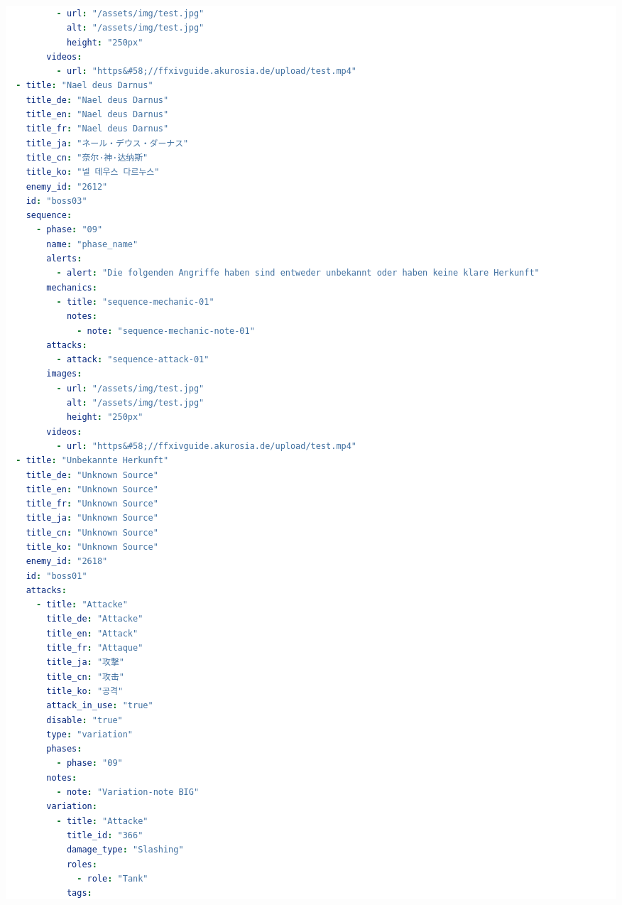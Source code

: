 ```yaml
          - url: "/assets/img/test.jpg"
            alt: "/assets/img/test.jpg"
            height: "250px"
        videos:
          - url: "https&#58;//ffxivguide.akurosia.de/upload/test.mp4"
  - title: "Nael deus Darnus"
    title_de: "Nael deus Darnus"
    title_en: "Nael deus Darnus"
    title_fr: "Nael deus Darnus"
    title_ja: "ネール・デウス・ダーナス"
    title_cn: "奈尔·神·达纳斯"
    title_ko: "넬 데우스 다르누스"
    enemy_id: "2612"
    id: "boss03"
    sequence:
      - phase: "09"
        name: "phase_name"
        alerts:
          - alert: "Die folgenden Angriffe haben sind entweder unbekannt oder haben keine klare Herkunft"
        mechanics:
          - title: "sequence-mechanic-01"
            notes:
              - note: "sequence-mechanic-note-01"
        attacks:
          - attack: "sequence-attack-01"
        images:
          - url: "/assets/img/test.jpg"
            alt: "/assets/img/test.jpg"
            height: "250px"
        videos:
          - url: "https&#58;//ffxivguide.akurosia.de/upload/test.mp4"
  - title: "Unbekannte Herkunft"
    title_de: "Unknown Source"
    title_en: "Unknown Source"
    title_fr: "Unknown Source"
    title_ja: "Unknown Source"
    title_cn: "Unknown Source"
    title_ko: "Unknown Source"
    enemy_id: "2618"
    id: "boss01"
    attacks:
      - title: "Attacke"
        title_de: "Attacke"
        title_en: "Attack"
        title_fr: "Attaque"
        title_ja: "攻撃"
        title_cn: "攻击"
        title_ko: "공격"
        attack_in_use: "true"
        disable: "true"
        type: "variation"
        phases:
          - phase: "09"
        notes:
          - note: "Variation-note BIG"
        variation:
          - title: "Attacke"
            title_id: "366"
            damage_type: "Slashing"
            roles:
              - role: "Tank"
            tags:
```